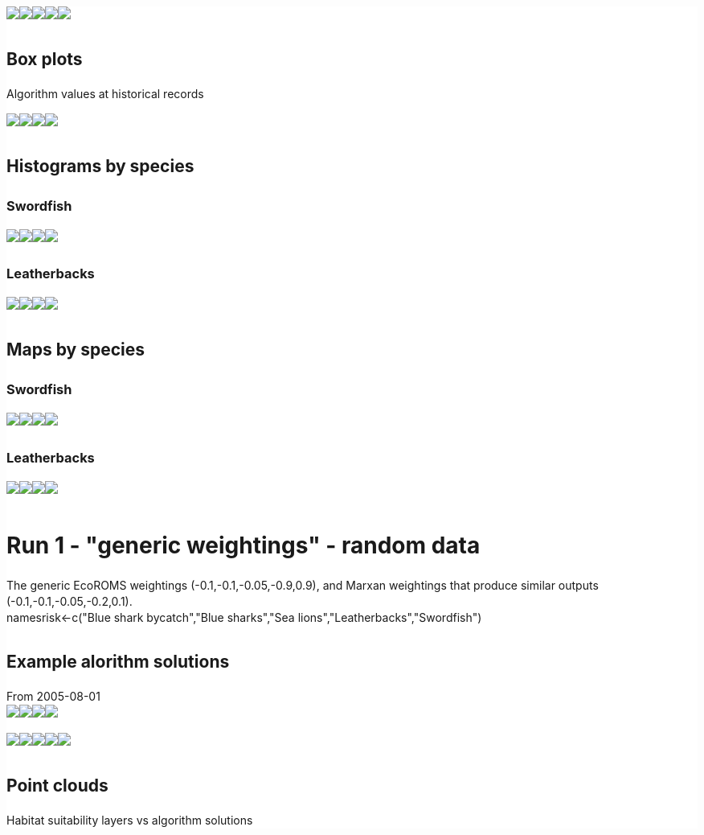 
<img src="/Users/heatherwelch/Dropbox/Eco-ROMS/Model Prediction Plots/daily_predictions/swor/swor_2005-08-01_mean.png" width="20%" /><img src="/Users/heatherwelch/Dropbox/Eco-ROMS/Model Prediction Plots/daily_predictions/lbst_nolat/lbst_nolat_2005-08-01_mean.png" width="20%" /><img src="/Users/heatherwelch/Dropbox/Eco-ROMS/Model Prediction Plots/daily_predictions/casl_nolat/casl_nolat_2005-08-01_mean.png" width="20%" /><img src="/Users/heatherwelch/Dropbox/Eco-ROMS/Model Prediction Plots/daily_predictions/blshobs/blshobs_2005-08-01_mean.png" width="20%" /><img src="/Users/heatherwelch/Dropbox/Eco-ROMS/Model Prediction Plots/daily_predictions/blshtrk_nolat/blshtrk_nolat_2005-08-01_mean.png" width="20%" />


## Box plots
Algorithm values at historical records

<img src="hindcast_plot_1997_2005_random_ratio_swor_subsample_RUNS1-3_git_files/figure-html/unnamed-chunk-24-1.png" width="50%" /><img src="hindcast_plot_1997_2005_random_ratio_swor_subsample_RUNS1-3_git_files/figure-html/unnamed-chunk-24-2.png" width="50%" /><img src="hindcast_plot_1997_2005_random_ratio_swor_subsample_RUNS1-3_git_files/figure-html/unnamed-chunk-24-3.png" width="50%" /><img src="hindcast_plot_1997_2005_random_ratio_swor_subsample_RUNS1-3_git_files/figure-html/unnamed-chunk-24-4.png" width="50%" />

## Histograms by species

### Swordfish



<img src="hindcast_plot_1997_2005_random_ratio_swor_subsample_RUNS1-3_git_files/figure-html/unnamed-chunk-26-1.png" width="50%" /><img src="hindcast_plot_1997_2005_random_ratio_swor_subsample_RUNS1-3_git_files/figure-html/unnamed-chunk-26-2.png" width="50%" /><img src="hindcast_plot_1997_2005_random_ratio_swor_subsample_RUNS1-3_git_files/figure-html/unnamed-chunk-26-3.png" width="50%" /><img src="hindcast_plot_1997_2005_random_ratio_swor_subsample_RUNS1-3_git_files/figure-html/unnamed-chunk-26-4.png" width="50%" />

### Leatherbacks



<img src="hindcast_plot_1997_2005_random_ratio_swor_subsample_RUNS1-3_git_files/figure-html/unnamed-chunk-28-1.png" width="50%" /><img src="hindcast_plot_1997_2005_random_ratio_swor_subsample_RUNS1-3_git_files/figure-html/unnamed-chunk-28-2.png" width="50%" /><img src="hindcast_plot_1997_2005_random_ratio_swor_subsample_RUNS1-3_git_files/figure-html/unnamed-chunk-28-3.png" width="50%" /><img src="hindcast_plot_1997_2005_random_ratio_swor_subsample_RUNS1-3_git_files/figure-html/unnamed-chunk-28-4.png" width="50%" />

## Maps by species

### Swordfish

<img src="hindcast_plot_1997_2005_random_ratio_swor_subsample_RUNS1-3_git_files/figure-html/unnamed-chunk-29-1.png" width="50%" /><img src="hindcast_plot_1997_2005_random_ratio_swor_subsample_RUNS1-3_git_files/figure-html/unnamed-chunk-29-2.png" width="50%" /><img src="hindcast_plot_1997_2005_random_ratio_swor_subsample_RUNS1-3_git_files/figure-html/unnamed-chunk-29-3.png" width="50%" /><img src="hindcast_plot_1997_2005_random_ratio_swor_subsample_RUNS1-3_git_files/figure-html/unnamed-chunk-29-4.png" width="50%" />

### Leatherbacks

<img src="hindcast_plot_1997_2005_random_ratio_swor_subsample_RUNS1-3_git_files/figure-html/unnamed-chunk-30-1.png" width="50%" /><img src="hindcast_plot_1997_2005_random_ratio_swor_subsample_RUNS1-3_git_files/figure-html/unnamed-chunk-30-2.png" width="50%" /><img src="hindcast_plot_1997_2005_random_ratio_swor_subsample_RUNS1-3_git_files/figure-html/unnamed-chunk-30-3.png" width="50%" /><img src="hindcast_plot_1997_2005_random_ratio_swor_subsample_RUNS1-3_git_files/figure-html/unnamed-chunk-30-4.png" width="50%" />



# Run 1 - "generic weightings" - random data
The generic EcoROMS weightings (-0.1,-0.1,-0.05,-0.9,0.9), and Marxan weightings that produce similar outputs (-0.1,-0.1,-0.05,-0.2,0.1). <br>
namesrisk<-c("Blue shark bycatch","Blue sharks","Sea lions","Leatherbacks","Swordfish")

## Example alorithm solutions
From 2005-08-01 <br>
<img src="/Users/heatherwelch/Dropbox/Eco-ROMS/EcoROMSruns/output/mean/EcoROMS_ratio_-0.1_-0.1_-0.05_-0.9_0.9_2005-08-01_mean.png" width="25%" /><img src="/Users/heatherwelch/Dropbox/Eco-ROMS/EcoROMSruns/output/marxan/marxan_-0.1_-0.1_-0.05_-0.2_0.1_2005-08-01_raw.png" width="25%" /><img src="/Users/heatherwelch/Dropbox/Eco-ROMS/EcoROMSruns/output/marxan/marxan_-0.1_-0.1_-0.05_-0.2_0.1_2005-08-01_mosaic.png" width="25%" /><img src="/Users/heatherwelch/Dropbox/Eco-ROMS/EcoROMSruns/output/marxan/marxan_-0.1_-0.1_-0.05_-0.2_0.1_2005-08-01_mosaic01.png" width="25%" />


<img src="/Users/heatherwelch/Dropbox/Eco-ROMS/Model Prediction Plots/daily_predictions/swor/swor_2005-08-01_mean.png" width="20%" /><img src="/Users/heatherwelch/Dropbox/Eco-ROMS/Model Prediction Plots/daily_predictions/lbst_nolat/lbst_nolat_2005-08-01_mean.png" width="20%" /><img src="/Users/heatherwelch/Dropbox/Eco-ROMS/Model Prediction Plots/daily_predictions/casl_nolat/casl_nolat_2005-08-01_mean.png" width="20%" /><img src="/Users/heatherwelch/Dropbox/Eco-ROMS/Model Prediction Plots/daily_predictions/blshobs/blshobs_2005-08-01_mean.png" width="20%" /><img src="/Users/heatherwelch/Dropbox/Eco-ROMS/Model Prediction Plots/daily_predictions/blshtrk_nolat/blshtrk_nolat_2005-08-01_mean.png" width="20%" />

## Point clouds
Habitat suitability layers vs algorithm solutions
 